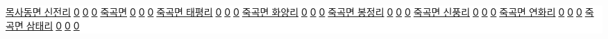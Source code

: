 
  <tr class="item">
    <td><a href="전라남도곡성군목사동면신전리">목사동면 신전리</a></td>
    <td><a href="전라남도곡성군목사동면신전리">0</a></td>
    <td><a href="전라남도곡성군목사동면신전리">0</a></td>
    <td><a href="전라남도곡성군목사동면신전리">0</a></td>
  </tr>
    

  <tr class="item">
    <td><a href="전라남도곡성군죽곡면">죽곡면</a></td>
    <td><a href="전라남도곡성군죽곡면">0</a></td>
    <td><a href="전라남도곡성군죽곡면">0</a></td>
    <td><a href="전라남도곡성군죽곡면">0</a></td>
  </tr>
    

  <tr class="item">
    <td><a href="전라남도곡성군죽곡면태평리">죽곡면 태평리</a></td>
    <td><a href="전라남도곡성군죽곡면태평리">0</a></td>
    <td><a href="전라남도곡성군죽곡면태평리">0</a></td>
    <td><a href="전라남도곡성군죽곡면태평리">0</a></td>
  </tr>
    

  <tr class="item">
    <td><a href="전라남도곡성군죽곡면화양리">죽곡면 화양리</a></td>
    <td><a href="전라남도곡성군죽곡면화양리">0</a></td>
    <td><a href="전라남도곡성군죽곡면화양리">0</a></td>
    <td><a href="전라남도곡성군죽곡면화양리">0</a></td>
  </tr>
    

  <tr class="item">
    <td><a href="전라남도곡성군죽곡면봉정리">죽곡면 봉정리</a></td>
    <td><a href="전라남도곡성군죽곡면봉정리">0</a></td>
    <td><a href="전라남도곡성군죽곡면봉정리">0</a></td>
    <td><a href="전라남도곡성군죽곡면봉정리">0</a></td>
  </tr>
    

  <tr class="item">
    <td><a href="전라남도곡성군죽곡면신풍리">죽곡면 신풍리</a></td>
    <td><a href="전라남도곡성군죽곡면신풍리">0</a></td>
    <td><a href="전라남도곡성군죽곡면신풍리">0</a></td>
    <td><a href="전라남도곡성군죽곡면신풍리">0</a></td>
  </tr>
    

  <tr class="item">
    <td><a href="전라남도곡성군죽곡면연화리">죽곡면 연화리</a></td>
    <td><a href="전라남도곡성군죽곡면연화리">0</a></td>
    <td><a href="전라남도곡성군죽곡면연화리">0</a></td>
    <td><a href="전라남도곡성군죽곡면연화리">0</a></td>
  </tr>
    

  <tr class="item">
    <td><a href="전라남도곡성군죽곡면삼태리">죽곡면 삼태리</a></td>
    <td><a href="전라남도곡성군죽곡면삼태리">0</a></td>
    <td><a href="전라남도곡성군죽곡면삼태리">0</a></td>
    <td><a href="전라남도곡성군죽곡면삼태리">0</a></td>
  </tr>
    